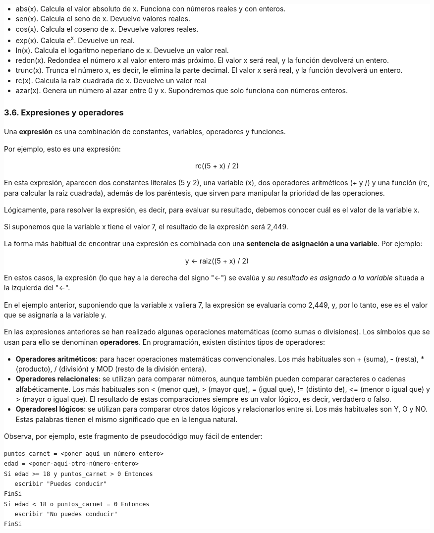 * abs(x). Calcula el valor absoluto de x. Funciona con números reales y con enteros.
* sen(x). Calcula el seno de x. Devuelve valores reales.
* cos(x). Calcula el coseno de x. Devuelve valores reales.
* exp(x). Calcula e<sup>x</sup>. Devuelve un real.
* ln(x). Calcula el logaritmo neperiano de x. Devuelve un valor real.
* redon(x). Redondea el número x al valor entero más próximo. El valor x será real, y la función devolverá un entero.
* trunc(x). Trunca el número x, es decir, le elimina la parte decimal. El valor x será real, y la función devolverá un entero.
* rc(x). Calcula la raíz cuadrada de x. Devuelve un valor real
* azar(x). Genera un número al azar entre 0 y x. Supondremos que solo funciona con números enteros.

### 3.6. Expresiones y operadores

Una **expresión** es una combinación de constantes, variables, operadores y funciones.

Por ejemplo, esto es una expresión:

<p align='center'>rc((5 + x) / 2)</p>

En esta expresión, aparecen dos constantes literales (5 y 2), una variable (x), dos operadores aritméticos (+ y /) y una función (rc, para calcular la raíz cuadrada), además de los paréntesis, que sirven para manipular la prioridad de las operaciones.

Lógicamente, para resolver la expresión, es decir, para evaluar su resultado, debemos conocer cuál es el valor de la variable x.

Si suponemos que la variable x tiene el valor 7, el resultado de la expresión será 2,449.

La forma más habitual de encontrar una expresión es combinada con una **sentencia de asignación a una variable**. Por ejemplo:

<p align='center'>y <- raiz((5 + x) / 2)</p>

En estos casos, la expresión (lo que hay a la derecha del signo "<-") se evalúa y *su resultado es asignado a la variable* situada a la izquierda del "<-". 

En el ejemplo anterior, suponiendo que la variable x valiera 7, la expresión se evaluaría como 2,449, y, por lo tanto, ese es el valor que se asignaría a la variable y.

En las expresiones anteriores se han realizado algunas operaciones matemáticas (como sumas o divisiones). Los símbolos que se usan para ello se denominan **operadores**. En programación, existen distintos tipos de operadores:

* **Operadores aritméticos**: para hacer operaciones matemáticas convencionales. Los más habituales son + (suma), - (resta), * (producto), / (división) y MOD (resto de la división entera).
* **Operadores relacionales**: se utilizan para comparar números, aunque también pueden comparar caracteres o cadenas alfabéticamente. Los más habituales son < (menor que), > (mayor que), = (igual que), != (distinto de), <= (menor o igual que) y > (mayor o igual que). El resultado de estas comparaciones siempre es un valor lógico, es decir, verdadero o falso.
* **Operadoresl lógicos**: se utilizan para comparar otros datos lógicos y relacionarlos entre sí. Los más habituales son Y, O y NO. Estas palabras tienen el mismo significado que en la lengua natural.

Observa, por ejemplo, este fragmento de pseudocódigo muy fácil de entender:

```
puntos_carnet = <poner-aquí-un-número-entero>
edad = <poner-aquí-otro-número-entero>
Si edad >= 18 y puntos_carnet > 0 Entonces
   escribir "Puedes conducir"
FinSi
Si edad < 18 o puntos_carnet = 0 Entonces
   escribir "No puedes conducir"
FinSi
```
